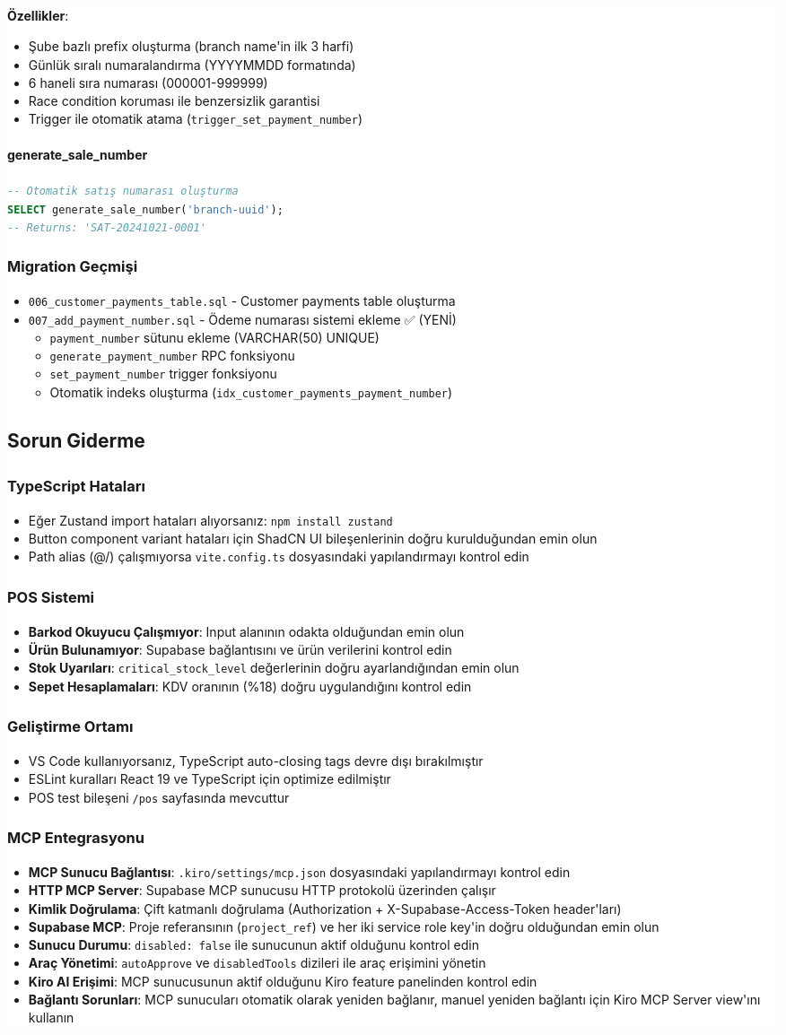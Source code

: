**Özellikler**:
- Şube bazlı prefix oluşturma (branch name'in ilk 3 harfi)
- Günlük sıralı numaralandırma (YYYYMMDD formatında)
- 6 haneli sıra numarası (000001-999999)
- Race condition koruması ile benzersizlik garantisi
- Trigger ile otomatik atama (`trigger_set_payment_number`)

#### generate_sale_number
```sql
-- Otomatik satış numarası oluşturma
SELECT generate_sale_number('branch-uuid');
-- Returns: 'SAT-20241021-0001'
```

### Migration Geçmişi
- `006_customer_payments_table.sql` - Customer payments table oluşturma
- `007_add_payment_number.sql` - Ödeme numarası sistemi ekleme ✅ (YENİ)
  - `payment_number` sütunu ekleme (VARCHAR(50) UNIQUE)
  - `generate_payment_number` RPC fonksiyonu
  - `set_payment_number` trigger fonksiyonu
  - Otomatik indeks oluşturma (`idx_customer_payments_payment_number`)

## Sorun Giderme

### TypeScript Hataları
- Eğer Zustand import hataları alıyorsanız: `npm install zustand`
- Button component variant hataları için ShadCN UI bileşenlerinin doğru kurulduğundan emin olun
- Path alias (@/) çalışmıyorsa `vite.config.ts` dosyasındaki yapılandırmayı kontrol edin

### POS Sistemi
- **Barkod Okuyucu Çalışmıyor**: Input alanının odakta olduğundan emin olun
- **Ürün Bulunamıyor**: Supabase bağlantısını ve ürün verilerini kontrol edin
- **Stok Uyarıları**: `critical_stock_level` değerlerinin doğru ayarlandığından emin olun
- **Sepet Hesaplamaları**: KDV oranının (%18) doğru uygulandığını kontrol edin

### Geliştirme Ortamı
- VS Code kullanıyorsanız, TypeScript auto-closing tags devre dışı bırakılmıştır
- ESLint kuralları React 19 ve TypeScript için optimize edilmiştır
- POS test bileşeni `/pos` sayfasında mevcuttur

### MCP Entegrasyonu
- **MCP Sunucu Bağlantısı**: `.kiro/settings/mcp.json` dosyasındaki yapılandırmayı kontrol edin
- **HTTP MCP Server**: Supabase MCP sunucusu HTTP protokolü üzerinden çalışır
- **Kimlik Doğrulama**: Çift katmanlı doğrulama (Authorization + X-Supabase-Access-Token header'ları)
- **Supabase MCP**: Proje referansının (`project_ref`) ve her iki service role key'in doğru olduğundan emin olun
- **Sunucu Durumu**: `disabled: false` ile sunucunun aktif olduğunu kontrol edin
- **Araç Yönetimi**: `autoApprove` ve `disabledTools` dizileri ile araç erişimini yönetin
- **Kiro AI Erişimi**: MCP sunucusunun aktif olduğunu Kiro feature panelinden kontrol edin
- **Bağlantı Sorunları**: MCP sunucuları otomatik olarak yeniden bağlanır, manuel yeniden bağlantı için Kiro MCP Server view'ını kullanın

